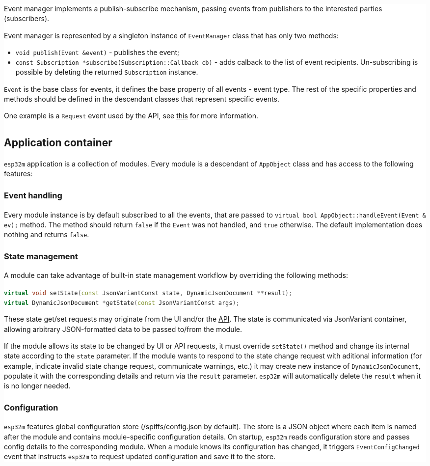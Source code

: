 Event manager implements a publish-subscribe mechanism, passing events from publishers to the interested parties (subscribers).

Event manager is represented by a singleton instance of `EventManager` class that has only two methods:

- `void publish(Event &event)` - publishes the event;
- `const Subscription *subscribe(Subscription::Callback cb)` - adds calback to the list of event recipients. Un-subscribing is possible by deleting the returned `Subscription` instance.

`Event` is the base class for events, it defines the base property of all events - event type. The rest of the specific properties and methods should be defined in the descendant classes that represent specific events.

One example is a `Request` event used by the API, see [this](/docs/reference/api) for more information.

## Application container

`esp32m` application is a collection of modules. Every module is a descendant of `AppObject` class and has access to the following features:

### Event handling

Every module instance is by default subscribed to all the events, that are passed to `virtual bool AppObject::handleEvent(Event &ev);` method. The method should return `false` if the `Event` was not handled, and `true` otherwise. The default implementation does nothing and returns `false`.

### State management

A module can take advantage of built-in state management workflow by overriding the following methods:

```cpp
virtual void setState(const JsonVariantConst state, DynamicJsonDocument **result);
virtual DynamicJsonDocument *getState(const JsonVariantConst args);
```

These state get/set requests may originate from the UI and/or the [API](/docs/reference/api). The state is communicated via JsonVariant container, allowing arbitrary JSON-formatted data to be passed to/from the module.

If the module allows its state to be changed by UI or API requests, it must override `setState()` method and change its internal state according to the `state` parameter. If the module wants to respond to the state change request with aditional information (for example, indicate invalid state change request, communicate warnings, etc.) it may create new instance of `DynamicJsonDocument`, populate it with the corresponding details and return via the `result` parameter. `esp32m` will automatically delete the `result` when it is no longer needed.

### Configuration

`esp32m` features global configuration store (/spiffs/config.json by default). The store is a JSON object where each item is named after the module and contains module-specific configuration details. On startup, `esp32m` reads configuration store and passes config details to the corresponding module. When a module knows its configuration has changed, it triggers `EventConfigChanged` event that instructs `esp32m` to request updated configuration and save it to the store.

